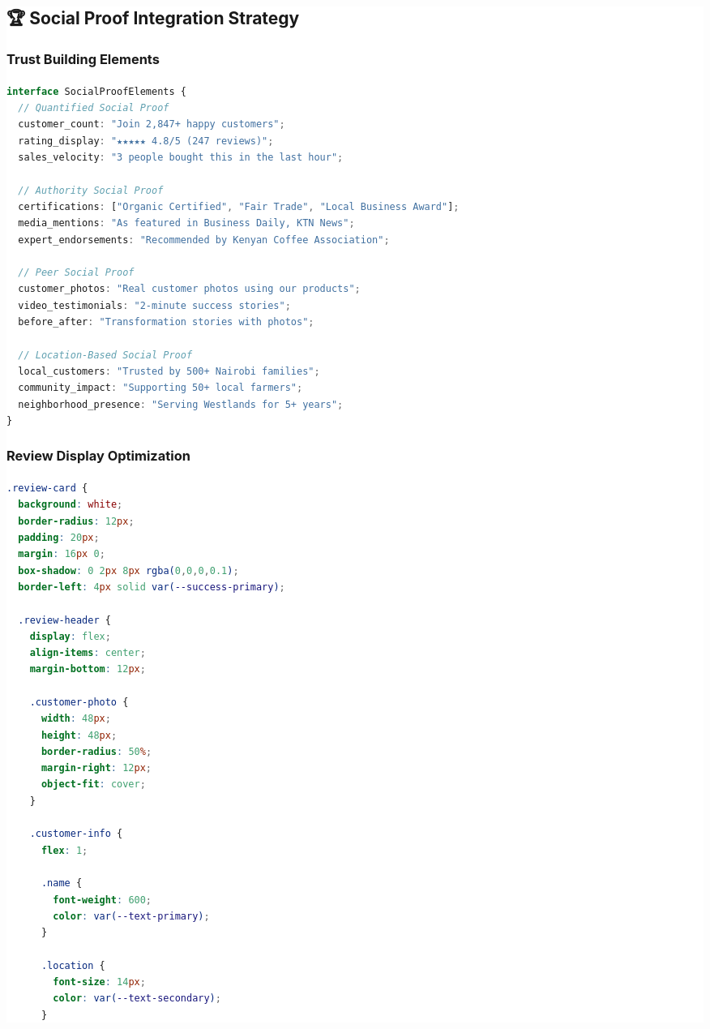 
## 🏆 Social Proof Integration Strategy

### Trust Building Elements
```typescript
interface SocialProofElements {
  // Quantified Social Proof
  customer_count: "Join 2,847+ happy customers";
  rating_display: "★★★★★ 4.8/5 (247 reviews)";
  sales_velocity: "3 people bought this in the last hour";
  
  // Authority Social Proof
  certifications: ["Organic Certified", "Fair Trade", "Local Business Award"];
  media_mentions: "As featured in Business Daily, KTN News";
  expert_endorsements: "Recommended by Kenyan Coffee Association";
  
  // Peer Social Proof
  customer_photos: "Real customer photos using our products";
  video_testimonials: "2-minute success stories";
  before_after: "Transformation stories with photos";
  
  // Location-Based Social Proof
  local_customers: "Trusted by 500+ Nairobi families";
  community_impact: "Supporting 50+ local farmers";
  neighborhood_presence: "Serving Westlands for 5+ years";
}
```

### Review Display Optimization
```css
.review-card {
  background: white;
  border-radius: 12px;
  padding: 20px;
  margin: 16px 0;
  box-shadow: 0 2px 8px rgba(0,0,0,0.1);
  border-left: 4px solid var(--success-primary);
  
  .review-header {
    display: flex;
    align-items: center;
    margin-bottom: 12px;
    
    .customer-photo {
      width: 48px;
      height: 48px;
      border-radius: 50%;
      margin-right: 12px;
      object-fit: cover;
    }
    
    .customer-info {
      flex: 1;
      
      .name {
        font-weight: 600;
        color: var(--text-primary);
      }
      
      .location {
        font-size: 14px;
        color: var(--text-secondary);
      }
```